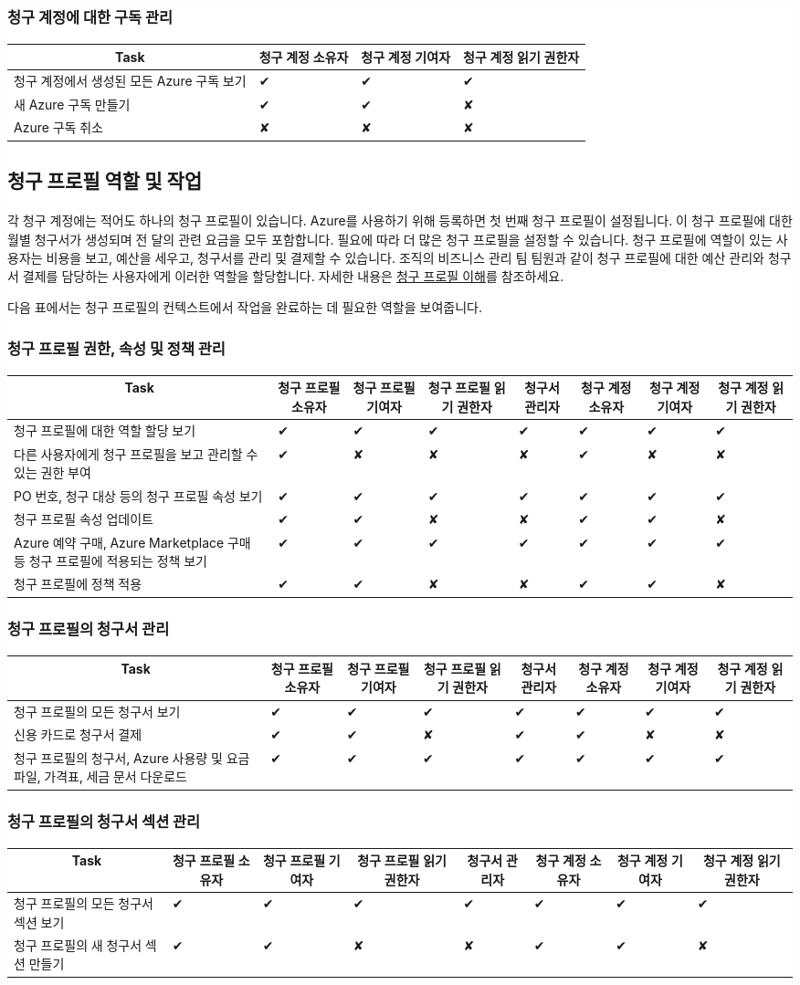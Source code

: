### <a name="manage-subscriptions-for-billing-account"></a>청구 계정에 대한 구독 관리

|Task|청구 계정 소유자|청구 계정 기여자|청구 계정 읽기 권한자|
|---|---|---|---|
|청구 계정에서 생성된 모든 Azure 구독 보기|✔|✔|✔|
|새 Azure 구독 만들기|✔|✔|✘|
|Azure 구독 취소|✘|✘|✘|

## <a name="billing-profile-roles-and-tasks"></a>청구 프로필 역할 및 작업

각 청구 계정에는 적어도 하나의 청구 프로필이 있습니다. Azure를 사용하기 위해 등록하면 첫 번째 청구 프로필이 설정됩니다. 이 청구 프로필에 대한 월별 청구서가 생성되며 전 달의 관련 요금을 모두 포함합니다. 필요에 따라 더 많은 청구 프로필을 설정할 수 있습니다. 청구 프로필에 역할이 있는 사용자는 비용을 보고, 예산을 세우고, 청구서를 관리 및 결제할 수 있습니다. 조직의 비즈니스 관리 팀 팀원과 같이 청구 프로필에 대한 예산 관리와 청구서 결제를 담당하는 사용자에게 이러한 역할을 할당합니다. 자세한 내용은 [청구 프로필 이해](../understand/mca-overview.md#billing-profiles)를 참조하세요.

다음 표에서는 청구 프로필의 컨텍스트에서 작업을 완료하는 데 필요한 역할을 보여줍니다.

### <a name="manage-billing-profile-permissions-properties-and-policies"></a>청구 프로필 권한, 속성 및 정책 관리

|Task|청구 프로필 소유자|청구 프로필 기여자|청구 프로필 읽기 권한자|청구서 관리자|청구 계정 소유자|청구 계정 기여자|청구 계정 읽기 권한자
|---|---|---|---|---|---|---|---|
|청구 프로필에 대한 역할 할당 보기|✔|✔|✔|✔|✔|✔|✔|
|다른 사용자에게 청구 프로필을 보고 관리할 수 있는 권한 부여|✔|✘|✘|✘|✔|✘|✘|
|PO 번호, 청구 대상 등의 청구 프로필 속성 보기|✔|✔|✔|✔|✔|✔|✔|
|청구 프로필 속성 업데이트 |✔|✔|✘|✘|✔|✔|✘|
|Azure 예약 구매, Azure Marketplace 구매 등 청구 프로필에 적용되는 정책 보기|✔|✔|✔|✔|✔|✔|✔|
|청구 프로필에 정책 적용 |✔|✔|✘|✘|✔|✔|✘|

### <a name="manage-invoices-for-billing-profile"></a>청구 프로필의 청구서 관리

|Task|청구 프로필 소유자|청구 프로필 기여자|청구 프로필 읽기 권한자|청구서 관리자|청구 계정 소유자|청구 계정 기여자|청구 계정 읽기 권한자
|---|---|---|---|---|---|---|---|
|청구 프로필의 모든 청구서 보기|✔|✔|✔|✔|✔|✔|✔|
|신용 카드로 청구서 결제|✔|✔|✘|✔|✔|✘|✘|
|청구 프로필의 청구서, Azure 사용량 및 요금 파일, 가격표, 세금 문서 다운로드|✔|✔|✔|✔|✔|✔|✔|

### <a name="manage-invoice-sections-for-billing-profile"></a>청구 프로필의 청구서 섹션 관리

|Task|청구 프로필 소유자|청구 프로필 기여자|청구 프로필 읽기 권한자|청구서 관리자|청구 계정 소유자|청구 계정 기여자|청구 계정 읽기 권한자
|---|---|---|---|---|---|---|---|
|청구 프로필의 모든 청구서 섹션 보기|✔|✔|✔|✔|✔|✔|✔|
|청구 프로필의 새 청구서 섹션 만들기|✔|✔|✘|✘|✔|✔|✘|
